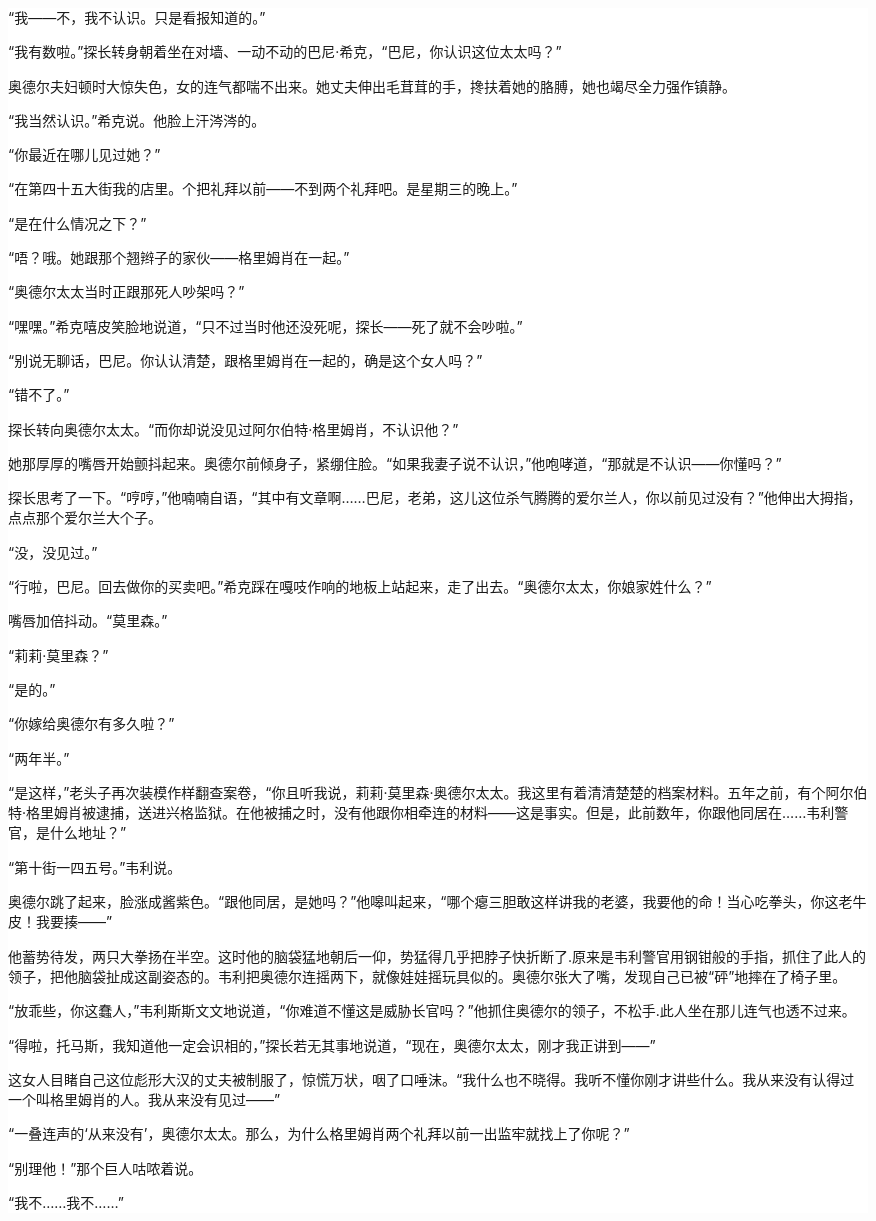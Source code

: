 “我——不，我不认识。只是看报知道的。”

“我有数啦。”探长转身朝着坐在对墙、一动不动的巴尼·希克，“巴尼，你认识这位太太吗？”

奥德尔夫妇顿时大惊失色，女的连气都喘不出来。她丈夫伸出毛茸茸的手，搀扶着她的胳膊，她也竭尽全力强作镇静。

“我当然认识。”希克说。他脸上汗涔涔的。

“你最近在哪儿见过她？”

“在第四十五大街我的店里。个把礼拜以前——不到两个礼拜吧。是星期三的晚上。”

“是在什么情况之下？”

“唔？哦。她跟那个翘辫子的家伙——格里姆肖在一起。”

“奥德尔太太当时正跟那死人吵架吗？”

“嘿嘿。”希克嘻皮笑脸地说道，“只不过当时他还没死呢，探长——死了就不会吵啦。”

“别说无聊话，巴尼。你认认清楚，跟格里姆肖在一起的，确是这个女人吗？”

“错不了。”

探长转向奥德尔太太。“而你却说没见过阿尔伯特·格里姆肖，不认识他？”

她那厚厚的嘴唇开始颤抖起来。奥德尔前倾身子，紧绷住脸。“如果我妻子说不认识，”他咆哮道，“那就是不认识——你懂吗？”

探长思考了一下。“哼哼，”他喃喃自语，“其中有文章啊……巴尼，老弟，这儿这位杀气腾腾的爱尔兰人，你以前见过没有？”他伸出大拇指，点点那个爱尔兰大个子。

“没，没见过。”

“行啦，巴尼。回去做你的买卖吧。”希克踩在嘎吱作响的地板上站起来，走了出去。“奥德尔太太，你娘家姓什么？”

嘴唇加倍抖动。“莫里森。”

“莉莉·莫里森？”

“是的。”

“你嫁给奥德尔有多久啦？”

“两年半。”

“是这样，”老头子再次装模作样翻查案卷，“你且听我说，莉莉·莫里森·奥德尔太太。我这里有着清清楚楚的档案材料。五年之前，有个阿尔伯特·格里姆肖被逮捕，送进兴格监狱。在他被捕之时，没有他跟你相牵连的材料——这是事实。但是，此前数年，你跟他同居在……韦利警官，是什么地址？”

“第十街一四五号。”韦利说。

奥德尔跳了起来，脸涨成酱紫色。“跟他同居，是她吗？”他嗥叫起来，“哪个瘪三胆敢这样讲我的老婆，我要他的命！当心吃拳头，你这老牛皮！我要揍——”

他蓄势待发，两只大拳扬在半空。这时他的脑袋猛地朝后一仰，势猛得几乎把脖子快折断了.原来是韦利警官用钢钳般的手指，抓住了此人的领子，把他脑袋扯成这副姿态的。韦利把奥德尔连摇两下，就像娃娃摇玩具似的。奥德尔张大了嘴，发现自己已被“砰”地摔在了椅子里。

“放乖些，你这蠢人，”韦利斯斯文文地说道，“你难道不懂这是威胁长官吗？”他抓住奥德尔的领子，不松手.此人坐在那儿连气也透不过来。

“得啦，托马斯，我知道他一定会识相的，”探长若无其事地说道，“现在，奥德尔太太，刚才我正讲到——”

这女人目睹自己这位彪形大汉的丈夫被制服了，惊慌万状，咽了口唾沫。“我什么也不晓得。我听不懂你刚才讲些什么。我从来没有认得过一个叫格里姆肖的人。我从来没有见过——”

“一叠连声的‘从来没有’，奥德尔太太。那么，为什么格里姆肖两个礼拜以前一出监牢就找上了你呢？”

“别理他！”那个巨人咕哝着说。

“我不……我不……”
